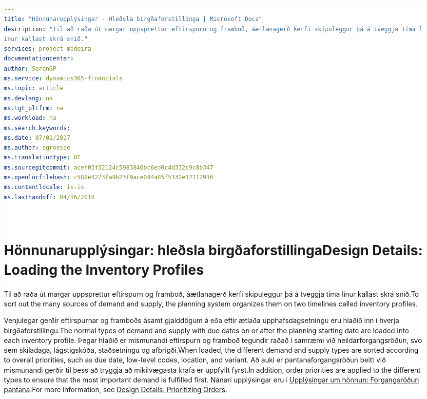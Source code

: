 ```yaml
---
title: "Hönnunarupplýsingar - Hleðsla birgðaforstillinga | Microsoft Docs"
description: "Til að raða út margar uppsprettur eftirspurn og framboð, áætlanagerð kerfi skipuleggur þá á tveggja tíma línur kallast skrá snið."
services: project-madeira
documentationcenter: 
author: SorenGP
ms.service: dynamics365-financials
ms.topic: article
ms.devlang: na
ms.tgt_pltfrm: na
ms.workload: na
ms.search.keywords: 
ms.date: 07/01/2017
ms.author: sgroespe
ms.translationtype: HT
ms.sourcegitcommit: acef03f32124c5983846bc6ed0c4d332c9c8b347
ms.openlocfilehash: c588e4273fa9b23f9ace044a85f5132e12112916
ms.contentlocale: is-is
ms.lasthandoff: 04/16/2018

---
```

# <a name="design-details-loading-the-inventory-profiles"></a><span data-ttu-id="ac611-103">Hönnunarupplýsingar: hleðsla birgðaforstillinga</span><span class="sxs-lookup"><span data-stu-id="ac611-103">Design Details: Loading the Inventory Profiles</span></span>
<span data-ttu-id="ac611-104">Til að raða út margar uppsprettur eftirspurn og framboð, áætlanagerð kerfi skipuleggur þá á tveggja tíma línur kallast skrá snið.</span><span class="sxs-lookup"><span data-stu-id="ac611-104">To sort out the many sources of demand and supply, the planning system organizes them on two timelines called inventory profiles.</span></span>  

 <span data-ttu-id="ac611-105">Venjulegar gerðir eftirspurnar og framboðs ásamt gjalddögum á eða eftir ætlaða upphafsdagsetningu eru hlaðið inn í hverja birgðaforstillingu.</span><span class="sxs-lookup"><span data-stu-id="ac611-105">The normal types of demand and supply with due dates on or after the planning starting date are loaded into each inventory profile.</span></span> <span data-ttu-id="ac611-106">Þegar hlaðið er mismunandi eftirspurn og framboð tegundir raðað í samræmi við heildarforgangsröðun, svo sem skiladaga, lágstigskóða, staðsetningu og afbrigði.</span><span class="sxs-lookup"><span data-stu-id="ac611-106">When loaded, the different demand and supply types are sorted according to overall priorities, such as due date, low-level codes, location, and variant.</span></span> <span data-ttu-id="ac611-107">Að auki er pantanaforgangsröðun beitt við mismunandi gerðir til þess að tryggja að mikilvægasta krafa er uppfyllt fyrst.</span><span class="sxs-lookup"><span data-stu-id="ac611-107">In addition, order priorities are applied to the different types to ensure that the most important demand is fulfilled first.</span></span> <span data-ttu-id="ac611-108">Nánari upplýsingar eru í [Upplýsingar um hönnun: Forgangsröðun pantana](design-details-prioritizing-orders.md).</span><span class="sxs-lookup"><span data-stu-id="ac611-108">For more information, see [Design Details: Prioritizing Orders](design-details-prioritizing-orders.md).</span></span>  
